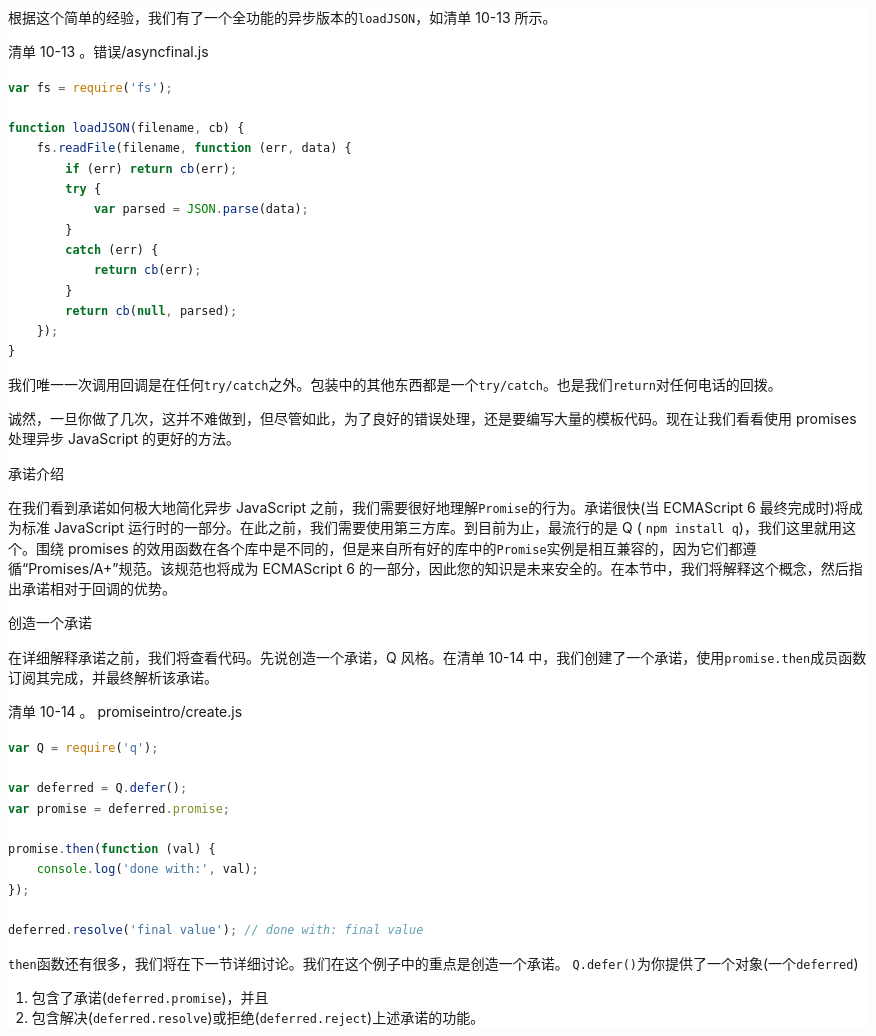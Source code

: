 根据这个简单的经验，我们有了一个全功能的异步版本的`loadJSON`，如清单 10-13 所示。

清单 10-13 。错误/asyncfinal.js

```js
var fs = require('fs');

function loadJSON(filename, cb) {
    fs.readFile(filename, function (err, data) {
        if (err) return cb(err);
        try {
            var parsed = JSON.parse(data);
        }
        catch (err) {
            return cb(err);
        }
        return cb(null, parsed);
    });
}

```

我们唯一一次调用回调是在任何`try/catch`之外。包装中的其他东西都是一个`try/catch`。也是我们`return`对任何电话的回拨。

诚然，一旦你做了几次，这并不难做到，但尽管如此，为了良好的错误处理，还是要编写大量的模板代码。现在让我们看看使用 promises 处理异步 JavaScript 的更好的方法。

承诺介绍

在我们看到承诺如何极大地简化异步 JavaScript 之前，我们需要很好地理解`Promise`的行为。承诺很快(当 ECMAScript 6 最终完成时)将成为标准 JavaScript 运行时的一部分。在此之前，我们需要使用第三方库。到目前为止，最流行的是 Q ( `npm install q`)，我们这里就用这个。围绕 promises 的效用函数在各个库中是不同的，但是来自所有好的库中的`Promise`实例是相互兼容的，因为它们都遵循“Promises/A+”规范。该规范也将成为 ECMAScript 6 的一部分，因此您的知识是未来安全的。在本节中，我们将解释这个概念，然后指出承诺相对于回调的优势。

创造一个承诺

在详细解释承诺之前，我们将查看代码。先说创造一个承诺，Q 风格。在清单 10-14 中，我们创建了一个承诺，使用`promise.then`成员函数订阅其完成，并最终解析该承诺。

清单 10-14 。 promiseintro/create.js

```js
var Q = require('q');

var deferred = Q.defer();
var promise = deferred.promise;

promise.then(function (val) {
    console.log('done with:', val);
});

deferred.resolve('final value'); // done with: final value

```

`then`函数还有很多，我们将在下一节详细讨论。我们在这个例子中的重点是创造一个承诺。 `Q.defer()`为你提供了一个对象(一个`deferred`)

1.  包含了承诺(`deferred.promise`)，并且
2.  包含解决(`deferred.resolve`)或拒绝(`deferred.reject`)上述承诺的功能。
